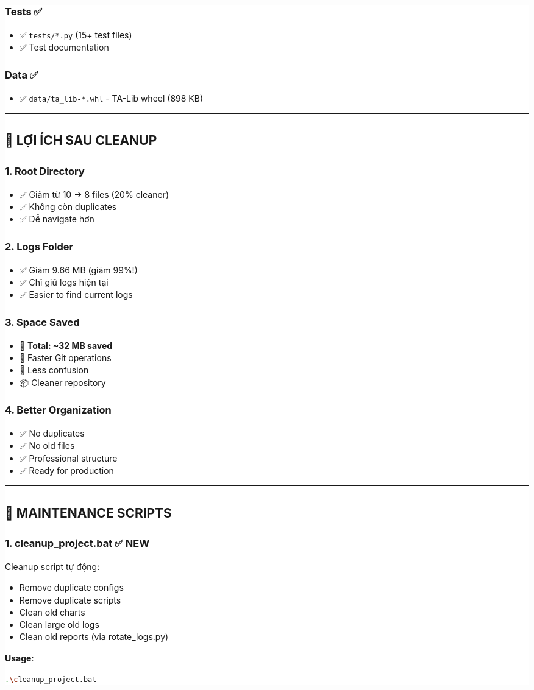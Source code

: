 ### **Tests** ✅
- ✅ `tests/*.py` (15+ test files)
- ✅ Test documentation

### **Data** ✅
- ✅ `data/ta_lib-*.whl` - TA-Lib wheel (898 KB)

---

## 🎉 LỢI ÍCH SAU CLEANUP

### **1. Root Directory**
- ✅ Giảm từ 10 → 8 files (20% cleaner)
- ✅ Không còn duplicates
- ✅ Dễ navigate hơn

### **2. Logs Folder**
- ✅ Giảm 9.66 MB (giảm 99%!)
- ✅ Chỉ giữ logs hiện tại
- ✅ Easier to find current logs

### **3. Space Saved**
- 💾 **Total: ~32 MB saved**
- 🚀 Faster Git operations
- 🎯 Less confusion
- 📦 Cleaner repository

### **4. Better Organization**
- ✅ No duplicates
- ✅ No old files
- ✅ Professional structure
- ✅ Ready for production

---

## 🔧 MAINTENANCE SCRIPTS

### **1. cleanup_project.bat** ✅ NEW
Cleanup script tự động:
- Remove duplicate configs
- Remove duplicate scripts
- Clean old charts
- Clean large old logs
- Clean old reports (via rotate_logs.py)

**Usage**:
```bash
.\cleanup_project.bat
```
